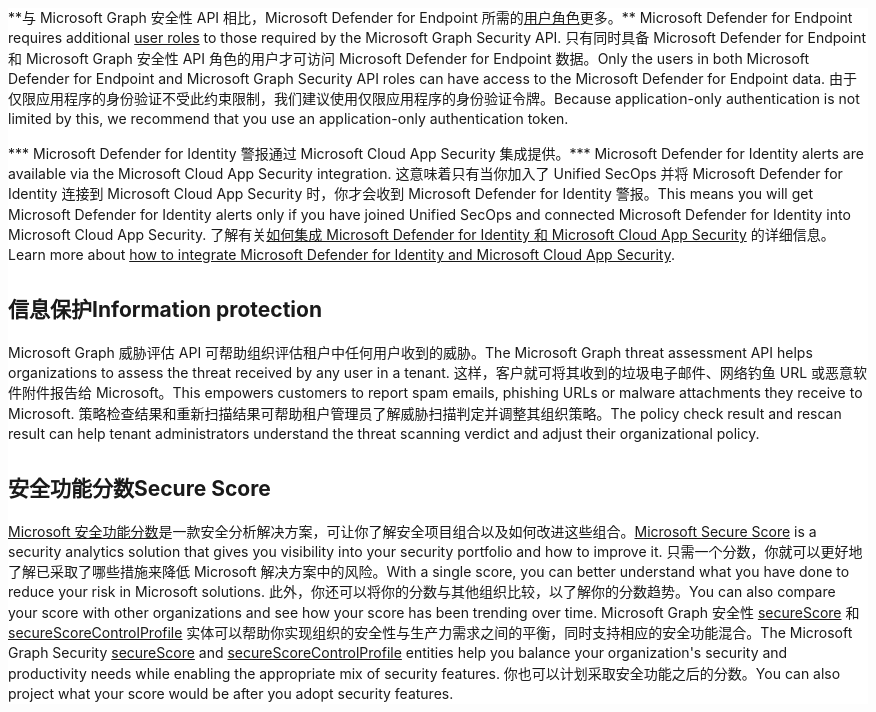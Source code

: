 <span data-ttu-id="d4cd8-164">\*\*与 Microsoft Graph 安全性 API 相比，Microsoft Defender for Endpoint 所需的[用户角色](/windows/security/threat-protection/microsoft-defender-atp/user-roles)更多。</span><span class="sxs-lookup"><span data-stu-id="d4cd8-164">\*\* Microsoft Defender for Endpoint requires additional [user roles](/windows/security/threat-protection/microsoft-defender-atp/user-roles) to those required by the Microsoft Graph Security API.</span></span> <span data-ttu-id="d4cd8-165">只有同时具备 Microsoft Defender for Endpoint 和 Microsoft Graph 安全性 API 角色的用户才可访问 Microsoft Defender for Endpoint 数据。</span><span class="sxs-lookup"><span data-stu-id="d4cd8-165">Only the users in both Microsoft Defender for Endpoint and Microsoft Graph Security API roles can have access to the Microsoft Defender for Endpoint data.</span></span> <span data-ttu-id="d4cd8-166">由于仅限应用程序的身份验证不受此约束限制，我们建议使用仅限应用程序的身份验证令牌。</span><span class="sxs-lookup"><span data-stu-id="d4cd8-166">Because application-only authentication is not limited by this, we recommend that you use an application-only authentication token.</span></span>

<span data-ttu-id="d4cd8-167">\*\*\* Microsoft Defender for Identity 警报通过 Microsoft Cloud App Security 集成提供。</span><span class="sxs-lookup"><span data-stu-id="d4cd8-167">\*\*\* Microsoft Defender for Identity alerts are available via the Microsoft Cloud App Security integration.</span></span> <span data-ttu-id="d4cd8-168">这意味着只有当你加入了 Unified SecOps 并将 Microsoft Defender for Identity 连接到 Microsoft Cloud App Security 时，你才会收到 Microsoft Defender for Identity 警报。</span><span class="sxs-lookup"><span data-stu-id="d4cd8-168">This means you will get Microsoft Defender for Identity alerts only if you have joined Unified SecOps and connected Microsoft Defender for Identity into Microsoft Cloud App Security.</span></span> <span data-ttu-id="d4cd8-169">了解有关[如何集成 Microsoft Defender for Identity 和 Microsoft Cloud App Security](/defender-for-identity/mcas-integration) 的详细信息。</span><span class="sxs-lookup"><span data-stu-id="d4cd8-169">Learn more about [how to integrate Microsoft Defender for Identity and Microsoft Cloud App Security](/defender-for-identity/mcas-integration).</span></span>

## <a name="information-protection"></a><span data-ttu-id="d4cd8-170">信息保护</span><span class="sxs-lookup"><span data-stu-id="d4cd8-170">Information protection</span></span>

<span data-ttu-id="d4cd8-171">Microsoft Graph 威胁评估 API 可帮助组织评估租户中任何用户收到的威胁。</span><span class="sxs-lookup"><span data-stu-id="d4cd8-171">The Microsoft Graph threat assessment API helps organizations to assess the threat received by any user in a tenant.</span></span> <span data-ttu-id="d4cd8-172">这样，客户就可将其收到的垃圾电子邮件、网络钓鱼 URL 或恶意软件附件报告给 Microsoft。</span><span class="sxs-lookup"><span data-stu-id="d4cd8-172">This empowers customers to report spam emails, phishing URLs or malware attachments they receive to Microsoft.</span></span> <span data-ttu-id="d4cd8-173">策略检查结果和重新扫描结果可帮助租户管理员了解威胁扫描判定并调整其组织策略。</span><span class="sxs-lookup"><span data-stu-id="d4cd8-173">The policy check result and rescan result can help tenant administrators understand the threat scanning verdict and adjust their organizational policy.</span></span>

## <a name="secure-score"></a><span data-ttu-id="d4cd8-174">安全功能分数</span><span class="sxs-lookup"><span data-stu-id="d4cd8-174">Secure Score</span></span>

<span data-ttu-id="d4cd8-175">[Microsoft 安全功能分数](https://techcommunity.microsoft.com/t5/Security-Privacy-and-Compliance/A-new-home-and-an-all-new-look-for-Microsoft-Secure-Score/ba-p/529641)是一款安全分析解决方案，可让你了解安全项目组合以及如何改进这些组合。</span><span class="sxs-lookup"><span data-stu-id="d4cd8-175">[Microsoft Secure Score](https://techcommunity.microsoft.com/t5/Security-Privacy-and-Compliance/A-new-home-and-an-all-new-look-for-Microsoft-Secure-Score/ba-p/529641) is a security analytics solution that gives you visibility into your security portfolio and how to improve it.</span></span> <span data-ttu-id="d4cd8-176">只需一个分数，你就可以更好地了解已采取了哪些措施来降低 Microsoft 解决方案中的风险。</span><span class="sxs-lookup"><span data-stu-id="d4cd8-176">With a single score, you can better understand what you have done to reduce your risk in Microsoft solutions.</span></span> <span data-ttu-id="d4cd8-177">此外，你还可以将你的分数与其他组织比较，以了解你的分数趋势。</span><span class="sxs-lookup"><span data-stu-id="d4cd8-177">You can also compare your score with other organizations and see how your score has been trending over time.</span></span> <span data-ttu-id="d4cd8-178">Microsoft Graph 安全性 [secureScore](securescore.md) 和 [secureScoreControlProfile](securescorecontrolprofile.md) 实体可以帮助你实现组织的安全性与生产力需求之间的平衡，同时支持相应的安全功能混合。</span><span class="sxs-lookup"><span data-stu-id="d4cd8-178">The Microsoft Graph Security [secureScore](securescore.md) and [secureScoreControlProfile](securescorecontrolprofile.md) entities help you balance your organization's security and productivity needs while enabling the appropriate mix of security features.</span></span> <span data-ttu-id="d4cd8-179">你也可以计划采取安全功能之后的分数。</span><span class="sxs-lookup"><span data-stu-id="d4cd8-179">You can also project what your score would be after you adopt security features.</span></span>
